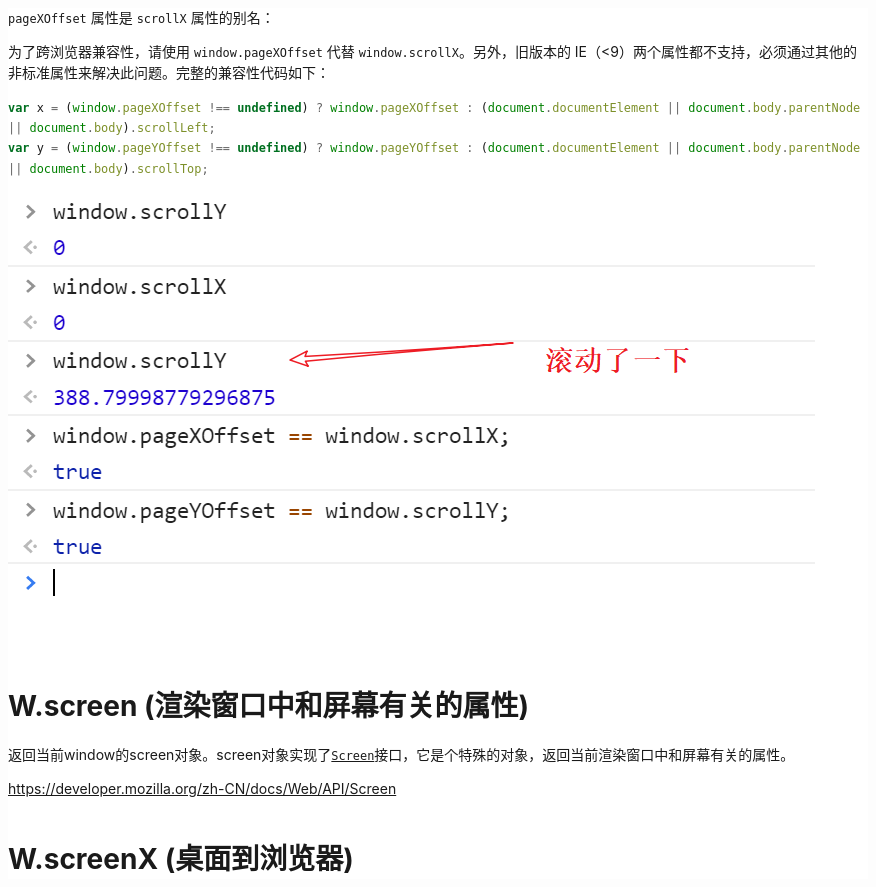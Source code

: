 `pageXOffset` 属性是 `scrollX` 属性的别名：

为了跨浏览器兼容性，请使用 `window.pageXOffset` 代替 `window.scrollX`。另外，旧版本的 IE（<9）两个属性都不支持，必须通过其他的非标准属性来解决此问题。完整的兼容性代码如下：



```JavaScript
var x = (window.pageXOffset !== undefined) ? window.pageXOffset : (document.documentElement || document.body.parentNode || document.body).scrollLeft;
var y = (window.pageYOffset !== undefined) ? window.pageYOffset : (document.documentElement || document.body.parentNode || document.body).scrollTop;
```





![image-20200325132125885](尺寸/image-20200325132125885.png)



# W.screen (渲染窗口中和屏幕有关的属性)

返回当前window的screen对象。screen对象实现了[`Screen`](https://developer.mozilla.org/zh-CN/docs/Web/API/Screen)接口，它是个特殊的对象，返回当前渲染窗口中和屏幕有关的属性。

https://developer.mozilla.org/zh-CN/docs/Web/API/Screen



# W.screenX (桌面到浏览器)

